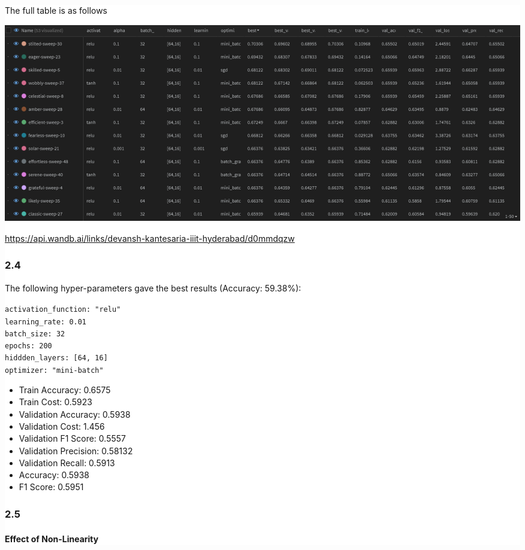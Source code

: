 The full table is as follows

![1](./figures/q2_6.png)

https://api.wandb.ai/links/devansh-kantesaria-iiit-hyderabad/d0mmdqzw

### 2.4

The following hyper-parameters gave the best results (Accuracy: 59.38%):
```
activation_function: "relu"
learning_rate: 0.01
batch_size: 32
epochs: 200
hiddden_layers: [64, 16]
optimizer: "mini-batch"
```

- Train Accuracy: 0.6575
- Train Cost: 0.5923
- Validation Accuracy: 0.5938
- Validation Cost: 1.456
- Validation F1 Score: 0.5557
- Validation Precision: 0.58132
- Validation Recall: 0.5913
- Accuracy: 0.5938
- F1 Score: 0.5951

### 2.5


#### Effect of Non-Linearity
